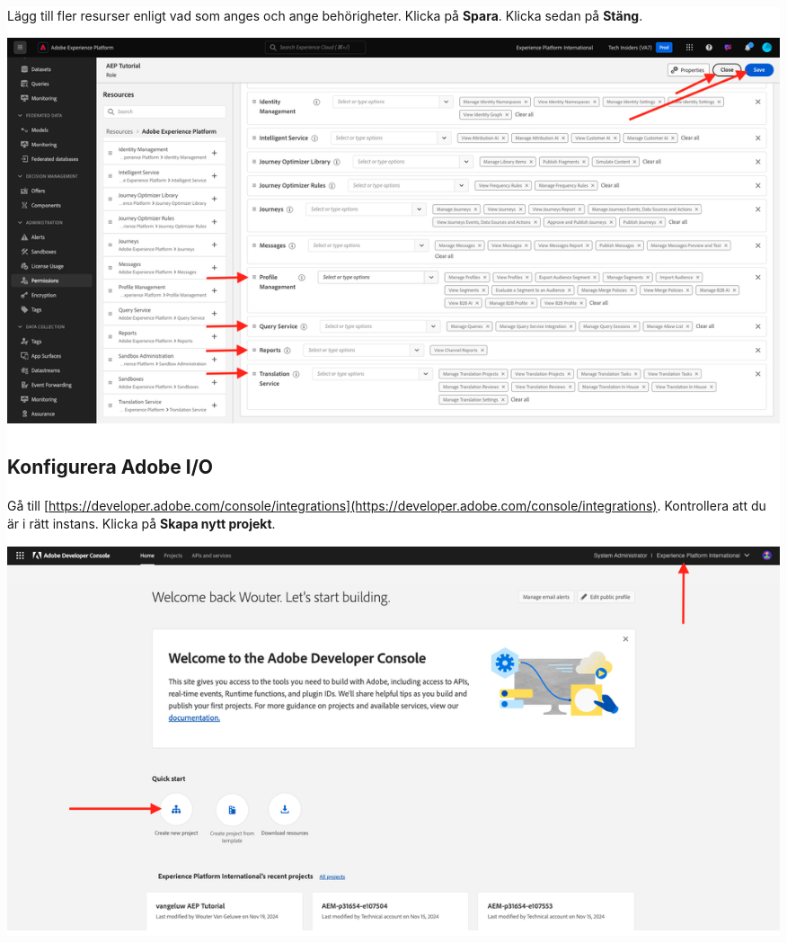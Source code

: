 Lägg till fler resurser enligt vad som anges och ange behörigheter. Klicka på **Spara**. Klicka sedan på **Stäng**.

![Skapa sandlåda](./assets/images/perm6.png)

## Konfigurera Adobe I/O

Gå till
[https://developer.adobe.com/console/integrations](https://developer.adobe.com/console/integrations). Kontrollera att du är i rätt instans. Klicka på **Skapa nytt projekt**.

![Skapa sandlåda](./assets/images/io1.png)
